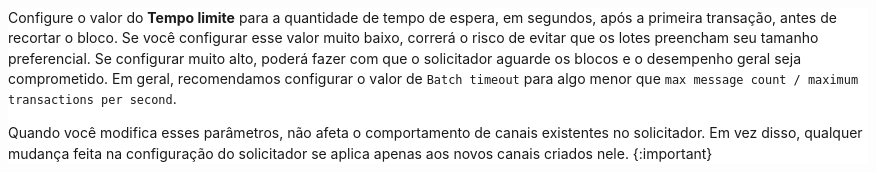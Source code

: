 Configure o valor do **Tempo limite** para a quantidade de tempo de espera, em segundos, após a primeira transação, antes de recortar o bloco. Se você configurar esse valor muito baixo, correrá o risco de evitar que os lotes preencham seu tamanho preferencial. Se configurar muito alto, poderá fazer com que o solicitador aguarde os blocos e o desempenho geral seja comprometido. Em geral, recomendamos configurar o valor de `Batch timeout` para algo menor que `max message count / maximum transactions per second`.

Quando você modifica esses parâmetros, não afeta o comportamento de canais existentes no solicitador. Em vez disso, qualquer mudança feita na configuração do solicitador se aplica apenas aos novos canais criados nele.
{:important}
